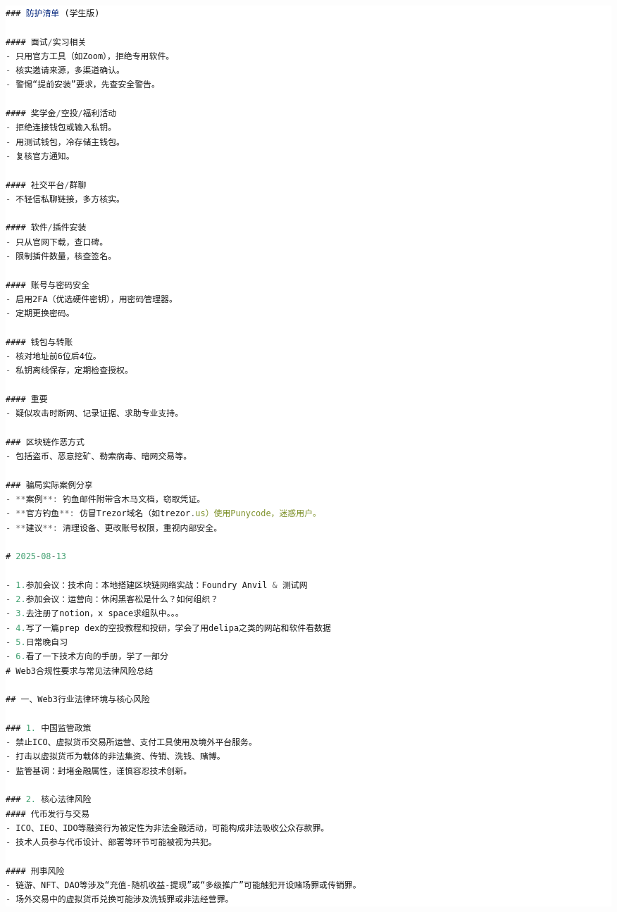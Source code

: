   ```javascript
### 防护清单 (学生版)

#### 面试/实习相关
- 只用官方工具（如Zoom），拒绝专用软件。
- 核实邀请来源，多渠道确认。
- 警惕“提前安装”要求，先查安全警告。

#### 奖学金/空投/福利活动
- 拒绝连接钱包或输入私钥。
- 用测试钱包，冷存储主钱包。
- 复核官方通知。

#### 社交平台/群聊
- 不轻信私聊链接，多方核实。

#### 软件/插件安装
- 只从官网下载，查口碑。
- 限制插件数量，核查签名。

#### 账号与密码安全
- 启用2FA（优选硬件密钥），用密码管理器。
- 定期更换密码。

#### 钱包与转账
- 核对地址前6位后4位。
- 私钥离线保存，定期检查授权。

#### 重要
- 疑似攻击时断网、记录证据、求助专业支持。

### 区块链作恶方式
- 包括盗币、恶意挖矿、勒索病毒、暗网交易等。

### 骗局实际案例分享
- **案例**: 钓鱼邮件附带含木马文档，窃取凭证。
- **官方钓鱼**: 仿冒Trezor域名（如trezor.us）使用Punycode，迷惑用户。
- **建议**: 清理设备、更改账号权限，重视内部安全。

# 2025-08-13

- 1.参加会议：技术向：本地搭建区块链网络实战：Foundry Anvil & 测试网
- 2.参加会议：运营向：休闲黑客松是什么？如何组织？
- 3.去注册了notion，x space求组队中。。。
- 4.写了一篇prep dex的空投教程和投研，学会了用delipa之类的网站和软件看数据
- 5.日常晚自习
- 6.看了一下技术方向的手册，学了一部分
# Web3合规性要求与常见法律风险总结

## 一、Web3行业法律环境与核心风险

### 1. 中国监管政策
- 禁止ICO、虚拟货币交易所运营、支付工具使用及境外平台服务。
- 打击以虚拟货币为载体的非法集资、传销、洗钱、赌博。
- 监管基调：封堵金融属性，谨慎容忍技术创新。

### 2. 核心法律风险
#### 代币发行与交易
- ICO、IEO、IDO等融资行为被定性为非法金融活动，可能构成非法吸收公众存款罪。
- 技术人员参与代币设计、部署等环节可能被视为共犯。

#### 刑事风险
- 链游、NFT、DAO等涉及“充值-随机收益-提现”或“多级推广”可能触犯开设赌场罪或传销罪。
- 场外交易中的虚拟货币兑换可能涉及洗钱罪或非法经营罪。
  ```